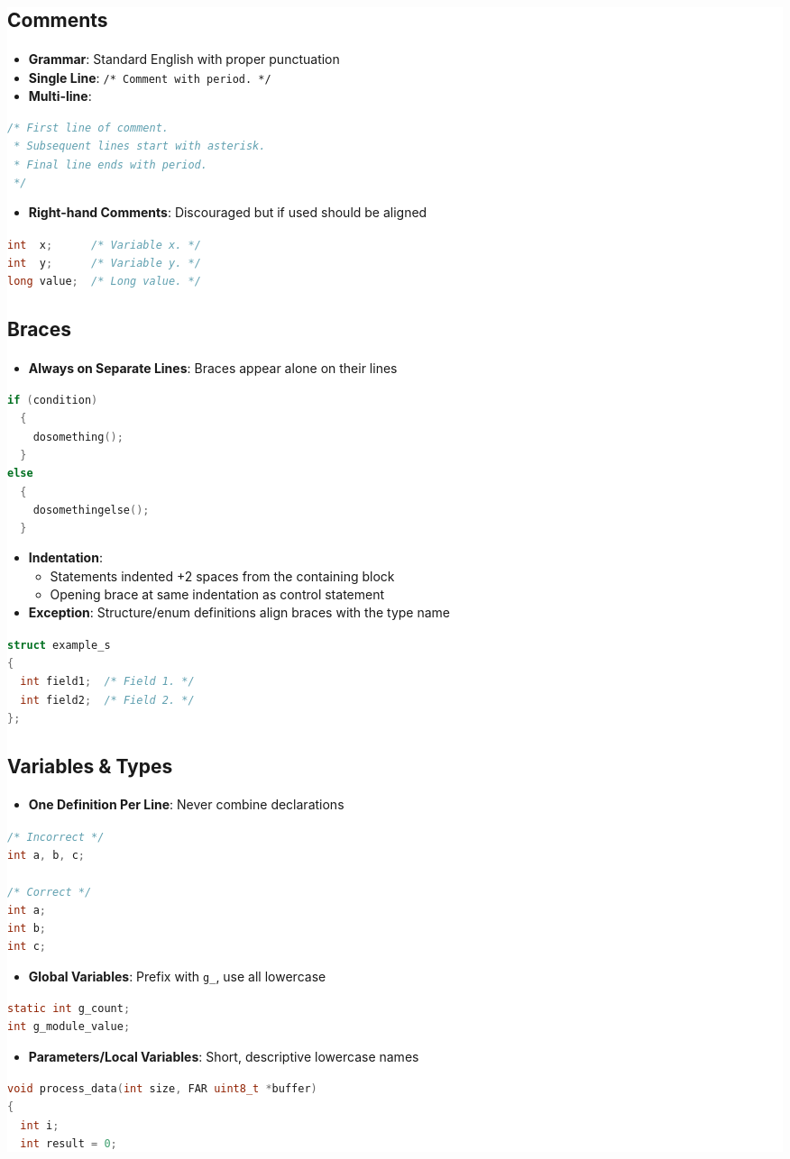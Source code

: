 ## Comments
- **Grammar**: Standard English with proper punctuation
- **Single Line**: `/* Comment with period. */`
- **Multi-line**:
```c
/* First line of comment.
 * Subsequent lines start with asterisk.
 * Final line ends with period.
 */
```
- **Right-hand Comments**: Discouraged but if used should be aligned
```c
int  x;      /* Variable x. */
int  y;      /* Variable y. */
long value;  /* Long value. */
```

## Braces
- **Always on Separate Lines**: Braces appear alone on their lines
```c
if (condition)
  {
    dosomething();
  }
else
  {
    dosomethingelse();
  }
```
- **Indentation**:
  - Statements indented +2 spaces from the containing block
  - Opening brace at same indentation as control statement
- **Exception**: Structure/enum definitions align braces with the type name
```c
struct example_s
{
  int field1;  /* Field 1. */
  int field2;  /* Field 2. */
};
```

## Variables & Types
- **One Definition Per Line**: Never combine declarations
```c
/* Incorrect */
int a, b, c;

/* Correct */
int a;
int b;
int c;
```
- **Global Variables**: Prefix with `g_`, use all lowercase
```c
static int g_count;
int g_module_value;
```
- **Parameters/Local Variables**: Short, descriptive lowercase names
```c
void process_data(int size, FAR uint8_t *buffer)
{
  int i;
  int result = 0;

```